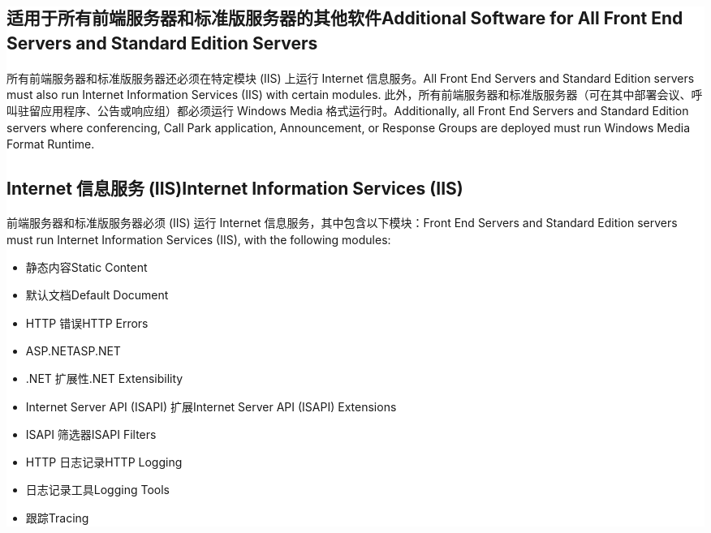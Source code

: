 <div>

## <a name="additional-software-for-all-front-end-servers-and-standard-edition-servers"></a><span data-ttu-id="89e43-141">适用于所有前端服务器和标准版服务器的其他软件</span><span class="sxs-lookup"><span data-stu-id="89e43-141">Additional Software for All Front End Servers and Standard Edition Servers</span></span>

<span data-ttu-id="89e43-142">所有前端服务器和标准版服务器还必须在特定模块 (IIS) 上运行 Internet 信息服务。</span><span class="sxs-lookup"><span data-stu-id="89e43-142">All Front End Servers and Standard Edition servers must also run Internet Information Services (IIS) with certain modules.</span></span> <span data-ttu-id="89e43-143">此外，所有前端服务器和标准版服务器（可在其中部署会议、呼叫驻留应用程序、公告或响应组）都必须运行 Windows Media 格式运行时。</span><span class="sxs-lookup"><span data-stu-id="89e43-143">Additionally, all Front End Servers and Standard Edition servers where conferencing, Call Park application, Announcement, or Response Groups are deployed must run Windows Media Format Runtime.</span></span>

<div>

## <a name="internet-information-services-iis"></a><span data-ttu-id="89e43-144">Internet 信息服务 (IIS)</span><span class="sxs-lookup"><span data-stu-id="89e43-144">Internet Information Services (IIS)</span></span>

<span data-ttu-id="89e43-145">前端服务器和标准版服务器必须 (IIS) 运行 Internet 信息服务，其中包含以下模块：</span><span class="sxs-lookup"><span data-stu-id="89e43-145">Front End Servers and Standard Edition servers must run Internet Information Services (IIS), with the following modules:</span></span>

  - <span data-ttu-id="89e43-146">静态内容</span><span class="sxs-lookup"><span data-stu-id="89e43-146">Static Content</span></span>

  - <span data-ttu-id="89e43-147">默认文档</span><span class="sxs-lookup"><span data-stu-id="89e43-147">Default Document</span></span>

  - <span data-ttu-id="89e43-148">HTTP 错误</span><span class="sxs-lookup"><span data-stu-id="89e43-148">HTTP Errors</span></span>

  - <span data-ttu-id="89e43-149">ASP.NET</span><span class="sxs-lookup"><span data-stu-id="89e43-149">ASP.NET</span></span>

  - <span data-ttu-id="89e43-150">.NET 扩展性</span><span class="sxs-lookup"><span data-stu-id="89e43-150">.NET Extensibility</span></span>

  - <span data-ttu-id="89e43-151">Internet Server API (ISAPI) 扩展</span><span class="sxs-lookup"><span data-stu-id="89e43-151">Internet Server API (ISAPI) Extensions</span></span>

  - <span data-ttu-id="89e43-152">ISAPI 筛选器</span><span class="sxs-lookup"><span data-stu-id="89e43-152">ISAPI Filters</span></span>

  - <span data-ttu-id="89e43-153">HTTP 日志记录</span><span class="sxs-lookup"><span data-stu-id="89e43-153">HTTP Logging</span></span>

  - <span data-ttu-id="89e43-154">日志记录工具</span><span class="sxs-lookup"><span data-stu-id="89e43-154">Logging Tools</span></span>

  - <span data-ttu-id="89e43-155">跟踪</span><span class="sxs-lookup"><span data-stu-id="89e43-155">Tracing</span></span>
